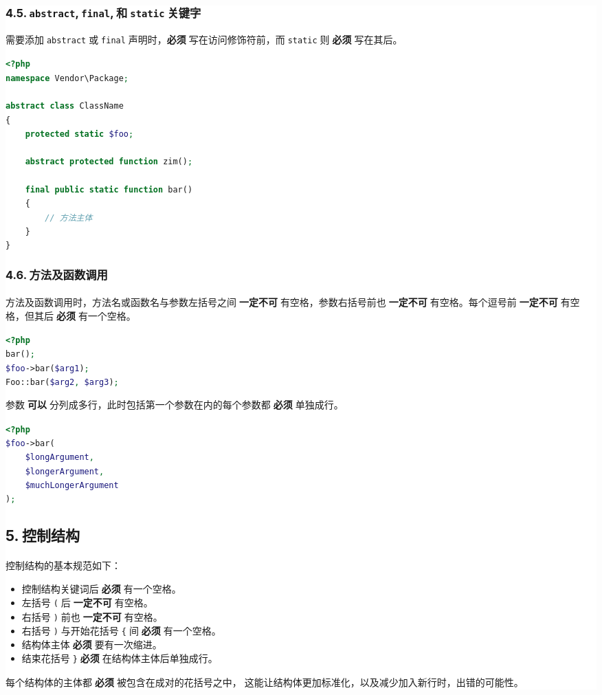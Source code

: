 ### 4.5. `abstract`, `final`, 和 `static` 关键字

需要添加 `abstract` 或 `final` 声明时，**必须** 写在访问修饰符前，而 `static` 则 **必须** 写在其后。

```php
<?php
namespace Vendor\Package;

abstract class ClassName
{
    protected static $foo;

    abstract protected function zim();

    final public static function bar()
    {
        // 方法主体
    }
}
```

### 4.6. 方法及函数调用

方法及函数调用时，方法名或函数名与参数左括号之间 **一定不可** 有空格，参数右括号前也 **一定不可** 有空格。每个逗号前 **一定不可** 有空格，但其后 **必须** 有一个空格。

```php
<?php
bar();
$foo->bar($arg1);
Foo::bar($arg2, $arg3);
```

参数 **可以** 分列成多行，此时包括第一个参数在内的每个参数都 **必须** 单独成行。

```php
<?php
$foo->bar(
    $longArgument,
    $longerArgument,
    $muchLongerArgument
);
```

## 5. 控制结构

控制结构的基本规范如下：

- 控制结构关键词后 **必须** 有一个空格。
- 左括号 `(` 后 **一定不可** 有空格。
- 右括号 `)` 前也 **一定不可** 有空格。
- 右括号 `)` 与开始花括号 `{` 间 **必须** 有一个空格。
- 结构体主体 **必须** 要有一次缩进。
- 结束花括号 `}` **必须** 在结构体主体后单独成行。

每个结构体的主体都 **必须** 被包含在成对的花括号之中，
这能让结构体更加标准化，以及减少加入新行时，出错的可能性。
